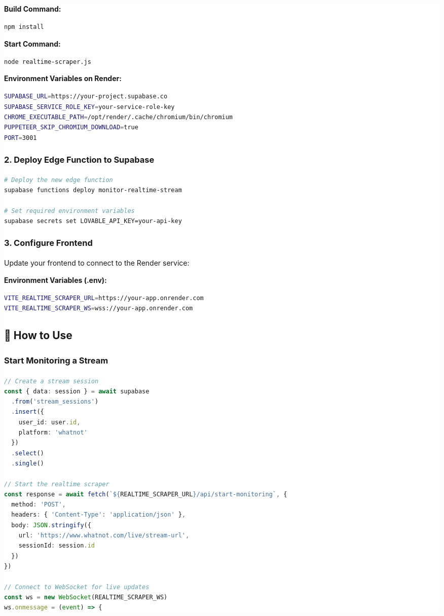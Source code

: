 **Build Command:**
```bash
npm install
```

**Start Command:**
```bash
node realtime-scraper.js
```

**Environment Variables on Render:**
```bash
SUPABASE_URL=https://your-project.supabase.co
SUPABASE_SERVICE_ROLE_KEY=your-service-role-key
CHROME_EXECUTABLE_PATH=/opt/render/.cache/chromium/bin/chromium
PUPPETEER_SKIP_CHROMIUM_DOWNLOAD=true
PORT=3001
```

### 2. Deploy Edge Function to Supabase

```bash
# Deploy the new edge function
supabase functions deploy monitor-realtime-stream

# Set required environment variables
supabase secrets set LOVABLE_API_KEY=your-api-key
```

### 3. Configure Frontend

Update your frontend to connect to the Render service:

**Environment Variables (.env):**
```bash
VITE_REALTIME_SCRAPER_URL=https://your-app.onrender.com
VITE_REALTIME_SCRAPER_WS=wss://your-app.onrender.com
```

## 🔧 How to Use

### Start Monitoring a Stream

```typescript
// Create a stream session
const { data: session } = await supabase
  .from('stream_sessions')
  .insert({
    user_id: user.id,
    platform: 'whatnot'
  })
  .select()
  .single()

// Start the realtime scraper
const response = await fetch(`${REALTIME_SCRAPER_URL}/api/start-monitoring`, {
  method: 'POST',
  headers: { 'Content-Type': 'application/json' },
  body: JSON.stringify({
    url: 'https://www.whatnot.com/live/stream-url',
    sessionId: session.id
  })
})

// Connect to WebSocket for live updates
const ws = new WebSocket(REALTIME_SCRAPER_WS)
ws.onmessage = (event) => {
```